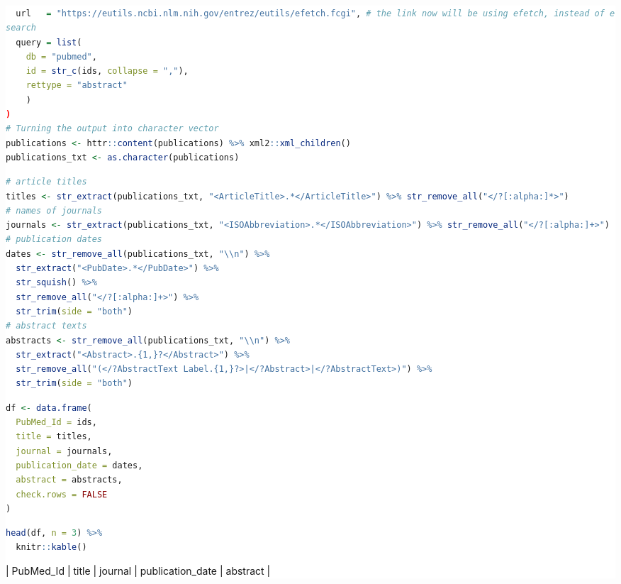``` r
  url   = "https://eutils.ncbi.nlm.nih.gov/entrez/eutils/efetch.fcgi", # the link now will be using efetch, instead of esearch
  query = list(
    db = "pubmed",
    id = str_c(ids, collapse = ","),
    rettype = "abstract"
    )
)
# Turning the output into character vector
publications <- httr::content(publications) %>% xml2::xml_children()
publications_txt <- as.character(publications)
```

``` r
# article titles
titles <- str_extract(publications_txt, "<ArticleTitle>.*</ArticleTitle>") %>% str_remove_all("</?[:alpha:]*>")
# names of journals
journals <- str_extract(publications_txt, "<ISOAbbreviation>.*</ISOAbbreviation>") %>% str_remove_all("</?[:alpha:]+>")
# publication dates
dates <- str_remove_all(publications_txt, "\\n") %>% 
  str_extract("<PubDate>.*</PubDate>") %>% 
  str_squish() %>% 
  str_remove_all("</?[:alpha:]+>") %>% 
  str_trim(side = "both")
# abstract texts
abstracts <- str_remove_all(publications_txt, "\\n") %>% 
  str_extract("<Abstract>.{1,}?</Abstract>") %>%
  str_remove_all("(</?AbstractText Label.{1,}?>|</?Abstract>|</?AbstractText>)") %>%
  str_trim(side = "both")
```

``` r
df <- data.frame(
  PubMed_Id = ids,
  title = titles,
  journal = journals,
  publication_date = dates,
  abstract = abstracts,
  check.rows = FALSE
)
```

``` r
head(df, n = 3) %>%
  knitr::kable()
```

| PubMed_Id | title                                                                                                                                                          | journal        | publication_date | abstract                                                                                                                                                                                                                                                                                                                                                                                                                                                                                                                                                                                                                                                                                                                                                                                                                                                                                                                                                                                                                                                                                                                                                                                                                                                                                                                                                                                                                                                                                                                                                                                                                                                                                                                                                                                                                                                                                                                                                                                                                                                                                                                                                                                                                                                                                                                                                                                                                                                                                                                                                                                                                                    |